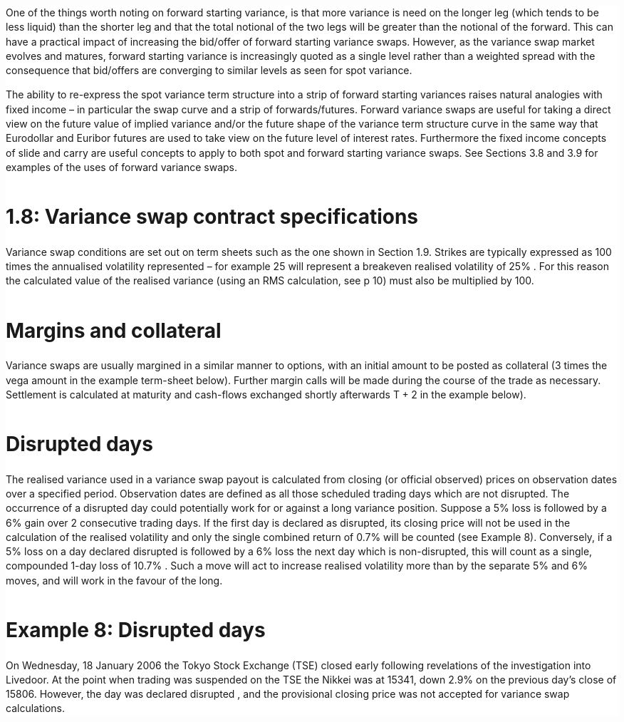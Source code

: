 One of the things worth noting on forward starting variance,  is that more variance is need on the longer leg (which tends to be less liquid) than the shorter leg and that the total notional of the two legs will be greater than the notional of the forward. This can have a practical impact of increasing the bid/offer of forward starting variance swaps. However,  as the variance swap market evolves and matures,  forward starting variance is increasingly quoted as a single level rather than a weighted spread with the consequence that bid/offers are converging to similar levels as seen for spot variance.

The ability to re-express the spot variance term structure into a strip of forward starting variances raises natural analogies with fixed income – in particular the swap curve and a strip of forwards/futures. Forward variance swaps are useful for taking a direct view on the future value of implied variance and/or the future shape of the variance term structure curve in the same way that Eurodollar and Euribor futures are used to take view on the future level of interest rates. Furthermore the fixed income concepts of slide and carry are useful concepts to apply to both spot and forward starting variance swaps. See Sections 3.8 and 3.9 for examples of the uses of forward variance swaps.

# 1.8: Variance swap contract specifications

Variance swap conditions are set out on term sheets such as the one shown in Section 1.9. Strikes are typically expressed as 100 times the annualised volatility represented – for example 25 will represent a breakeven realised volatility of $25\%$ . For this reason the calculated value of the realised variance (using an RMS calculation,  see p 10) must also be multiplied by 100.

# Margins and collateral

Variance swaps are usually margined in a similar manner to options,  with an initial amount to be posted as collateral (3 times the vega amount in the example term-sheet below). Further margin calls will be made during the course of the trade as necessary. Settlement is calculated at maturity and cash-flows exchanged shortly afterwards $\mathrm{T}{+}2$ in the example below).

# Disrupted days

The realised variance used in a variance swap payout is calculated from closing (or official observed) prices on observation dates over a specified period. Observation dates are defined as all those scheduled trading days which are not disrupted. The occurrence of a disrupted day could potentially work for or against a long variance position. Suppose a $5\%$ loss is followed by a $6\%$ gain over 2 consecutive trading days. If the first day is declared as disrupted,  its closing price will not be used in the calculation of the realised volatility and only the single combined return of $0.7\%$ will be counted (see Example 8). Conversely,  if a $5\%$ loss on a day declared disrupted is followed by a $6\%$ loss the next day which is non-disrupted,  this will count as a single,  compounded 1-day loss of $10.7\%$ . Such a move will act to increase realised volatility more than by the separate $5\%$ and $6\%$ moves,  and will work in the favour of the long.

# Example 8: Disrupted days

On Wednesday,  18 January 2006 the Tokyo Stock Exchange (TSE) closed early following revelations of the investigation into Livedoor. At the point when trading was suspended on the TSE the Nikkei was at 15341,  down $2.9\%$ on the previous day’s close of 15806. However,  the day was declared disrupted ,  and the provisional closing price was not accepted for variance swap calculations.
